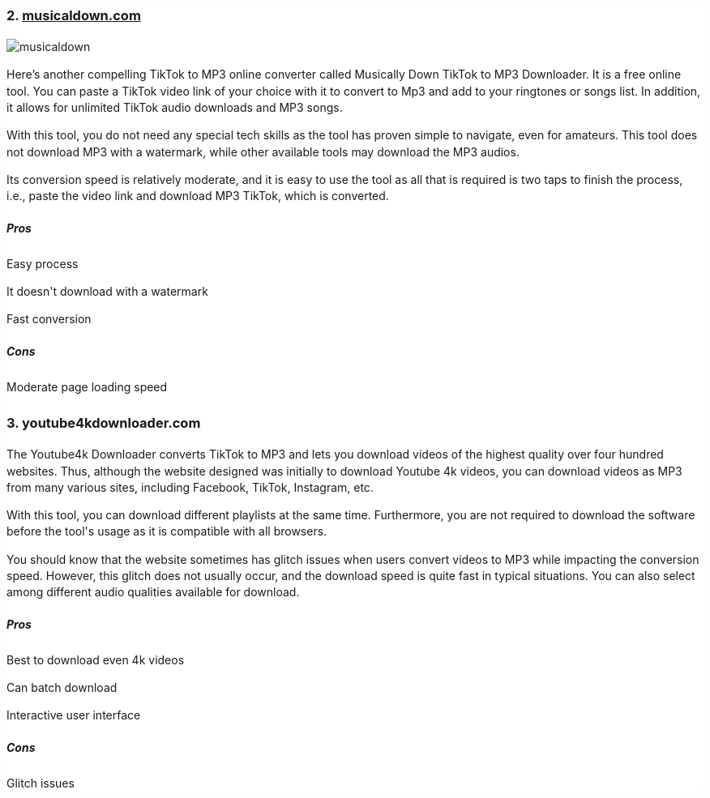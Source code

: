### 2. [musicaldown.com](https://musicaldown.com/tiktok-mp3)

![musicaldown](https://images.wondershare.com/filmora/article-images/2021/tiktok-to-mp3-musicaldown.jpg)

Here’s another compelling TikTok to MP3 online converter called Musically Down TikTok to MP3 Downloader. It is a free online tool. You can paste a TikTok video link of your choice with it to convert to Mp3 and add to your ringtones or songs list. In addition, it allows for unlimited TikTok audio downloads and MP3 songs.

With this tool, you do not need any special tech skills as the tool has proven simple to navigate, even for amateurs. This tool does not download MP3 with a watermark, while other available tools may download the MP3 audios.

Its conversion speed is relatively moderate, and it is easy to use the tool as all that is required is two taps to finish the process, i.e., paste the video link and download MP3 TikTok, which is converted.

##### Pros

Easy process

It doesn't download with a watermark

Fast conversion

##### Cons

Moderate page loading speed

### 3. youtube4kdownloader.com

The Youtube4k Downloader converts TikTok to MP3 and lets you download videos of the highest quality over four hundred websites. Thus, although the website designed was initially to download Youtube 4k videos, you can download videos as MP3 from many various sites, including Facebook, TikTok, Instagram, etc.

With this tool, you can download different playlists at the same time. Furthermore, you are not required to download the software before the tool's usage as it is compatible with all browsers.

You should know that the website sometimes has glitch issues when users convert videos to MP3 while impacting the conversion speed. However, this glitch does not usually occur, and the download speed is quite fast in typical situations. You can also select among different audio qualities available for download.

##### Pros

Best to download even 4k videos

Can batch download

Interactive user interface

##### Cons

Glitch issues
